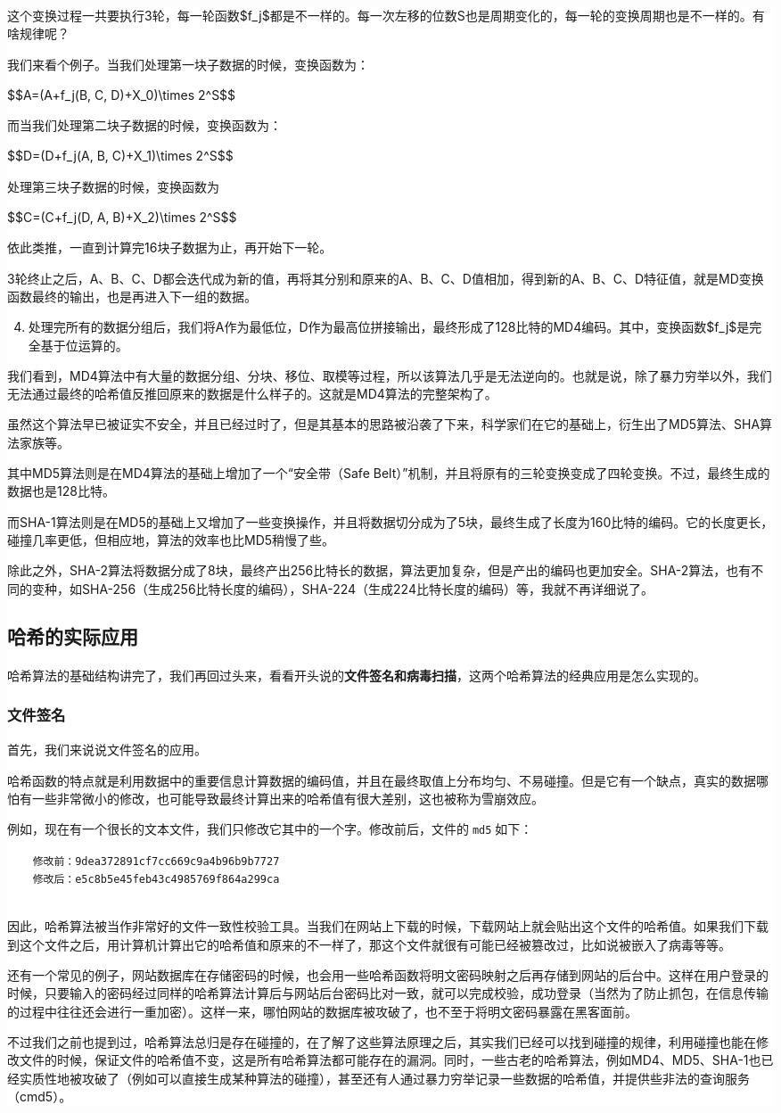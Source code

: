 这个变换过程一共要执行3轮，每一轮函数\$f\_j\$都是不一样的。每一次左移的位数S也是周期变化的，每一轮的变换周期也是不一样的。有啥规律呢？

我们来看个例子。当我们处理第一块子数据的时候，变换函数为：

\$\$A=\(A+f\_j\(B, C, D\)+X\_0\)\\times 2\^S\$\$

而当我们处理第二块子数据的时候，变换函数为：

\$\$D=\(D+f\_j\(A, B, C\)+X\_1\)\\times 2\^S\$\$

处理第三块子数据的时候，变换函数为

\$\$C=\(C+f\_j\(D, A, B\)+X\_2\)\\times 2\^S\$\$

依此类推，一直到计算完16块子数据为止，再开始下一轮。

3轮终止之后，A、B、C、D都会迭代成为新的值，再将其分别和原来的A、B、C、D值相加，得到新的A、B、C、D特征值，就是MD变换函数最终的输出，也是再进入下一组的数据。

4.  处理完所有的数据分组后，我们将A作为最低位，D作为最高位拼接输出，最终形成了128比特的MD4编码。其中，变换函数\$f\_j\$是完全基于位运算的。

我们看到，MD4算法中有大量的数据分组、分块、移位、取模等过程，所以该算法几乎是无法逆向的。也就是说，除了暴力穷举以外，我们无法通过最终的哈希值反推回原来的数据是什么样子的。这就是MD4算法的完整架构了。

虽然这个算法早已被证实不安全，并且已经过时了，但是其基本的思路被沿袭了下来，科学家们在它的基础上，衍生出了MD5算法、SHA算法家族等。

其中MD5算法则是在MD4算法的基础上增加了一个“安全带（Safe Belt）”机制，并且将原有的三轮变换变成了四轮变换。不过，最终生成的数据也是128比特。

而SHA-1算法则是在MD5的基础上又增加了一些变换操作，并且将数据切分成为了5块，最终生成了长度为160比特的编码。它的长度更长，碰撞几率更低，但相应地，算法的效率也比MD5稍慢了些。

除此之外，SHA-2算法将数据分成了8块，最终产出256比特长的数据，算法更加复杂，但是产出的编码也更加安全。SHA-2算法，也有不同的变种，如SHA-256（生成256比特长度的编码），SHA-224（生成224比特长度的编码）等，我就不再详细说了。

## 哈希的实际应用

哈希算法的基础结构讲完了，我们再回过头来，看看开头说的**文件签名和病毒扫描**，这两个哈希算法的经典应用是怎么实现的。

### 文件签名

首先，我们来说说文件签名的应用。

哈希函数的特点就是利用数据中的重要信息计算数据的编码值，并且在最终取值上分布均匀、不易碰撞。但是它有一个缺点，真实的数据哪怕有一些非常微小的修改，也可能导致最终计算出来的哈希值有很大差别，这也被称为雪崩效应。

例如，现在有一个很长的文本文件，我们只修改它其中的一个字。修改前后，文件的 `md5` 如下：

```
    修改前：9dea372891cf7cc669c9a4b96b9b7727
    修改后：e5c8b5e45feb43c4985769f864a299ca
    

```

因此，哈希算法被当作非常好的文件一致性校验工具。当我们在网站上下载的时候，下载网站上就会贴出这个文件的哈希值。如果我们下载到这个文件之后，用计算机计算出它的哈希值和原来的不一样了，那这个文件就很有可能已经被篡改过，比如说被嵌入了病毒等等。

还有一个常见的例子，网站数据库在存储密码的时候，也会用一些哈希函数将明文密码映射之后再存储到网站的后台中。这样在用户登录的时候，只要输入的密码经过同样的哈希算法计算后与网站后台密码比对一致，就可以完成校验，成功登录（当然为了防止抓包，在信息传输的过程中往往还会进行一重加密）。这样一来，哪怕网站的数据库被攻破了，也不至于将明文密码暴露在黑客面前。

不过我们之前也提到过，哈希算法总归是存在碰撞的，在了解了这些算法原理之后，其实我们已经可以找到碰撞的规律，利用碰撞也能在修改文件的时候，保证文件的哈希值不变，这是所有哈希算法都可能存在的漏洞。同时，一些古老的哈希算法，例如MD4、MD5、SHA-1也已经实质性地被攻破了（例如可以直接生成某种算法的碰撞），甚至还有人通过暴力穷举记录一些数据的哈希值，并提供些非法的查询服务（cmd5）。
